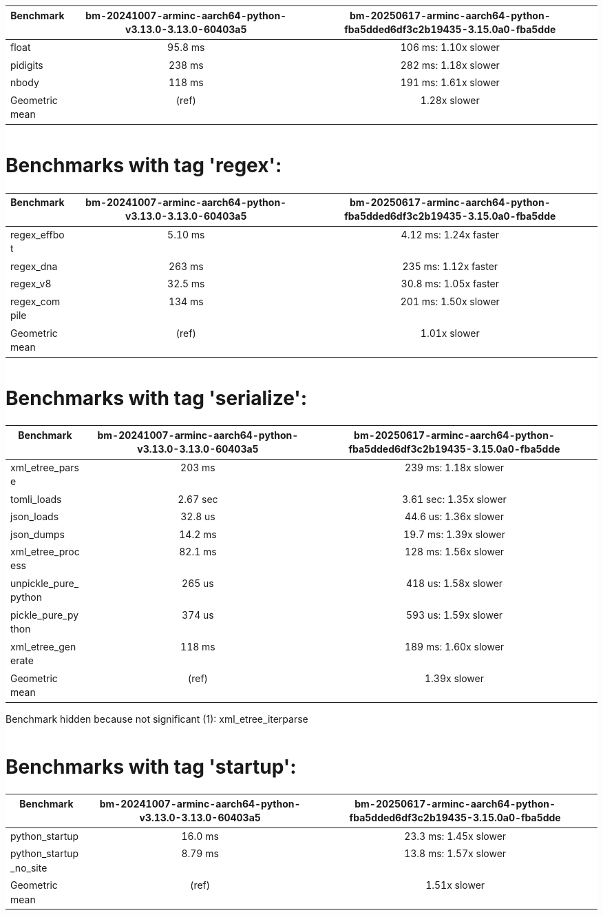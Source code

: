 | Benchmark      | bm-20241007-arminc-aarch64-python-v3.13.0-3.13.0-60403a5 | bm-20250617-arminc-aarch64-python-fba5dded6df3c2b19435-3.15.0a0-fba5dde |
|----------------|:--------------------------------------------------------:|:-----------------------------------------------------------------------:|
| float          | 95.8 ms                                                  | 106 ms: 1.10x slower                                                    |
| pidigits       | 238 ms                                                   | 282 ms: 1.18x slower                                                    |
| nbody          | 118 ms                                                   | 191 ms: 1.61x slower                                                    |
| Geometric mean | (ref)                                                    | 1.28x slower                                                            |

Benchmarks with tag 'regex':
============================

| Benchmark      | bm-20241007-arminc-aarch64-python-v3.13.0-3.13.0-60403a5 | bm-20250617-arminc-aarch64-python-fba5dded6df3c2b19435-3.15.0a0-fba5dde |
|----------------|:--------------------------------------------------------:|:-----------------------------------------------------------------------:|
| regex_effbot   | 5.10 ms                                                  | 4.12 ms: 1.24x faster                                                   |
| regex_dna      | 263 ms                                                   | 235 ms: 1.12x faster                                                    |
| regex_v8       | 32.5 ms                                                  | 30.8 ms: 1.05x faster                                                   |
| regex_compile  | 134 ms                                                   | 201 ms: 1.50x slower                                                    |
| Geometric mean | (ref)                                                    | 1.01x slower                                                            |

Benchmarks with tag 'serialize':
================================

| Benchmark            | bm-20241007-arminc-aarch64-python-v3.13.0-3.13.0-60403a5 | bm-20250617-arminc-aarch64-python-fba5dded6df3c2b19435-3.15.0a0-fba5dde |
|----------------------|:--------------------------------------------------------:|:-----------------------------------------------------------------------:|
| xml_etree_parse      | 203 ms                                                   | 239 ms: 1.18x slower                                                    |
| tomli_loads          | 2.67 sec                                                 | 3.61 sec: 1.35x slower                                                  |
| json_loads           | 32.8 us                                                  | 44.6 us: 1.36x slower                                                   |
| json_dumps           | 14.2 ms                                                  | 19.7 ms: 1.39x slower                                                   |
| xml_etree_process    | 82.1 ms                                                  | 128 ms: 1.56x slower                                                    |
| unpickle_pure_python | 265 us                                                   | 418 us: 1.58x slower                                                    |
| pickle_pure_python   | 374 us                                                   | 593 us: 1.59x slower                                                    |
| xml_etree_generate   | 118 ms                                                   | 189 ms: 1.60x slower                                                    |
| Geometric mean       | (ref)                                                    | 1.39x slower                                                            |

Benchmark hidden because not significant (1): xml_etree_iterparse

Benchmarks with tag 'startup':
==============================

| Benchmark              | bm-20241007-arminc-aarch64-python-v3.13.0-3.13.0-60403a5 | bm-20250617-arminc-aarch64-python-fba5dded6df3c2b19435-3.15.0a0-fba5dde |
|------------------------|:--------------------------------------------------------:|:-----------------------------------------------------------------------:|
| python_startup         | 16.0 ms                                                  | 23.3 ms: 1.45x slower                                                   |
| python_startup_no_site | 8.79 ms                                                  | 13.8 ms: 1.57x slower                                                   |
| Geometric mean         | (ref)                                                    | 1.51x slower                                                            |
